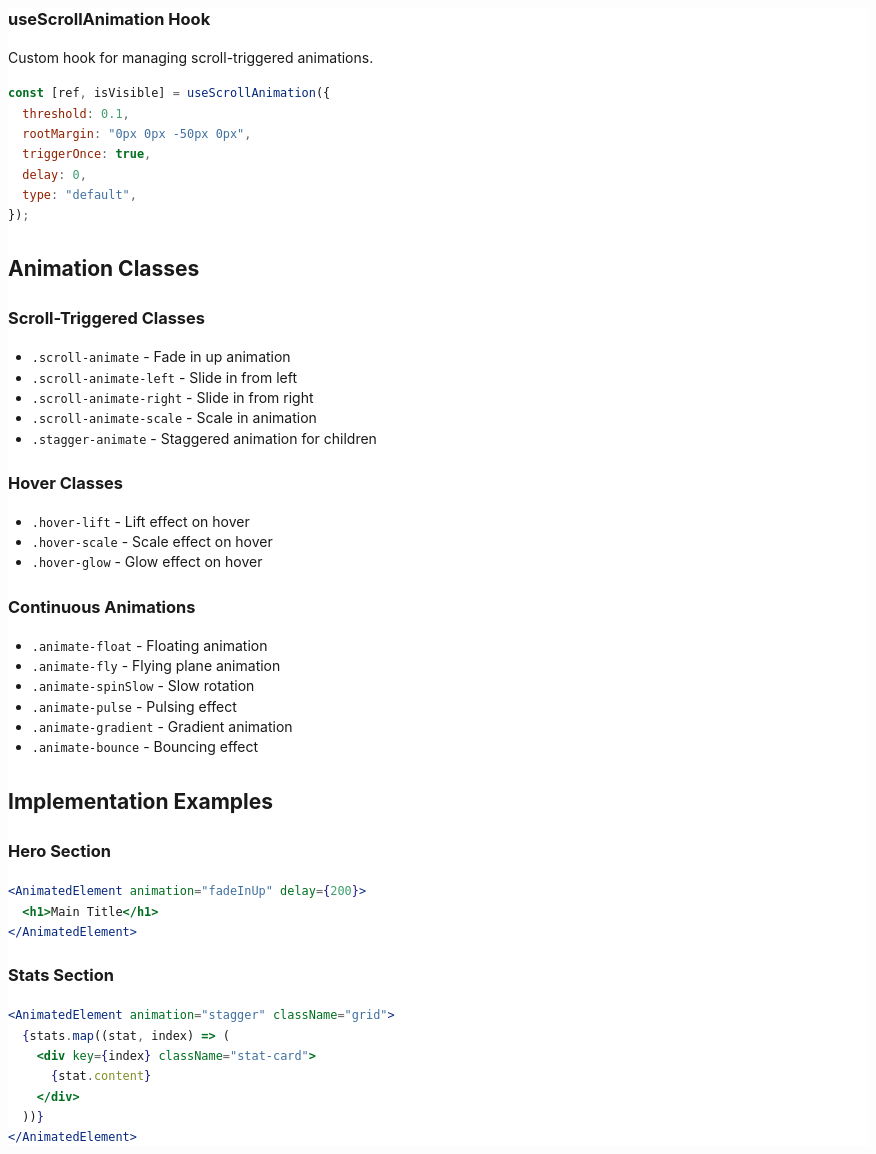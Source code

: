 ### useScrollAnimation Hook

Custom hook for managing scroll-triggered animations.

```jsx
const [ref, isVisible] = useScrollAnimation({
  threshold: 0.1,
  rootMargin: "0px 0px -50px 0px",
  triggerOnce: true,
  delay: 0,
  type: "default",
});
```

## Animation Classes

### Scroll-Triggered Classes

- `.scroll-animate` - Fade in up animation
- `.scroll-animate-left` - Slide in from left
- `.scroll-animate-right` - Slide in from right
- `.scroll-animate-scale` - Scale in animation
- `.stagger-animate` - Staggered animation for children

### Hover Classes

- `.hover-lift` - Lift effect on hover
- `.hover-scale` - Scale effect on hover
- `.hover-glow` - Glow effect on hover

### Continuous Animations

- `.animate-float` - Floating animation
- `.animate-fly` - Flying plane animation
- `.animate-spinSlow` - Slow rotation
- `.animate-pulse` - Pulsing effect
- `.animate-gradient` - Gradient animation
- `.animate-bounce` - Bouncing effect

## Implementation Examples

### Hero Section

```jsx
<AnimatedElement animation="fadeInUp" delay={200}>
  <h1>Main Title</h1>
</AnimatedElement>
```

### Stats Section

```jsx
<AnimatedElement animation="stagger" className="grid">
  {stats.map((stat, index) => (
    <div key={index} className="stat-card">
      {stat.content}
    </div>
  ))}
</AnimatedElement>
```
